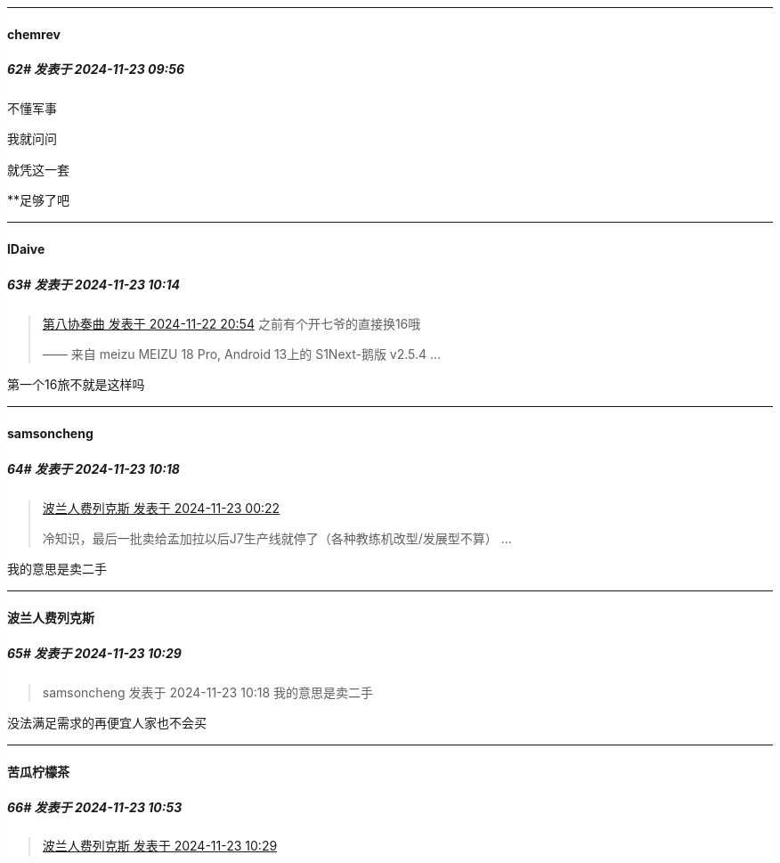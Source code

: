 
*****

####  chemrev  
##### 62#       发表于 2024-11-23 09:56

不懂军事

我就问问

就凭这一套

**足够了吧


*****

####  lDaive  
##### 63#       发表于 2024-11-23 10:14

<blockquote><a href="httphttps://bbs.saraba1st.com/2b/forum.php?mod=redirect&amp;goto=findpost&amp;pid=66756659&amp;ptid=2207886" target="_blank">第八协奏曲 发表于 2024-11-22 20:54</a>
之前有个开七爷的直接换16哦

—— 来自 meizu MEIZU 18 Pro, Android 13上的 S1Next-鹅版 v2.5.4 ...</blockquote>
第一个16旅不就是这样吗

*****

####  samsoncheng  
##### 64#       发表于 2024-11-23 10:18

<blockquote><a href="httphttps://bbs.saraba1st.com/2b/forum.php?mod=redirect&amp;goto=findpost&amp;pid=66757685&amp;ptid=2207886" target="_blank">波兰人费列克斯 发表于 2024-11-23 00:22</a>

冷知识，最后一批卖给孟加拉以后J7生产线就停了（各种教练机改型/发展型不算） ...</blockquote>
我的意思是卖二手


*****

####  波兰人费列克斯  
##### 65#       发表于 2024-11-23 10:29

<blockquote>samsoncheng 发表于 2024-11-23 10:18
我的意思是卖二手</blockquote>
没法满足需求的再便宜人家也不会买


*****

####  苦瓜柠檬茶  
##### 66#       发表于 2024-11-23 10:53

<blockquote><a href="httphttps://bbs.saraba1st.com/2b/forum.php?mod=redirect&amp;goto=findpost&amp;pid=66758587&amp;ptid=2207886" target="_blank">波兰人费列克斯 发表于 2024-11-23 10:29</a>
